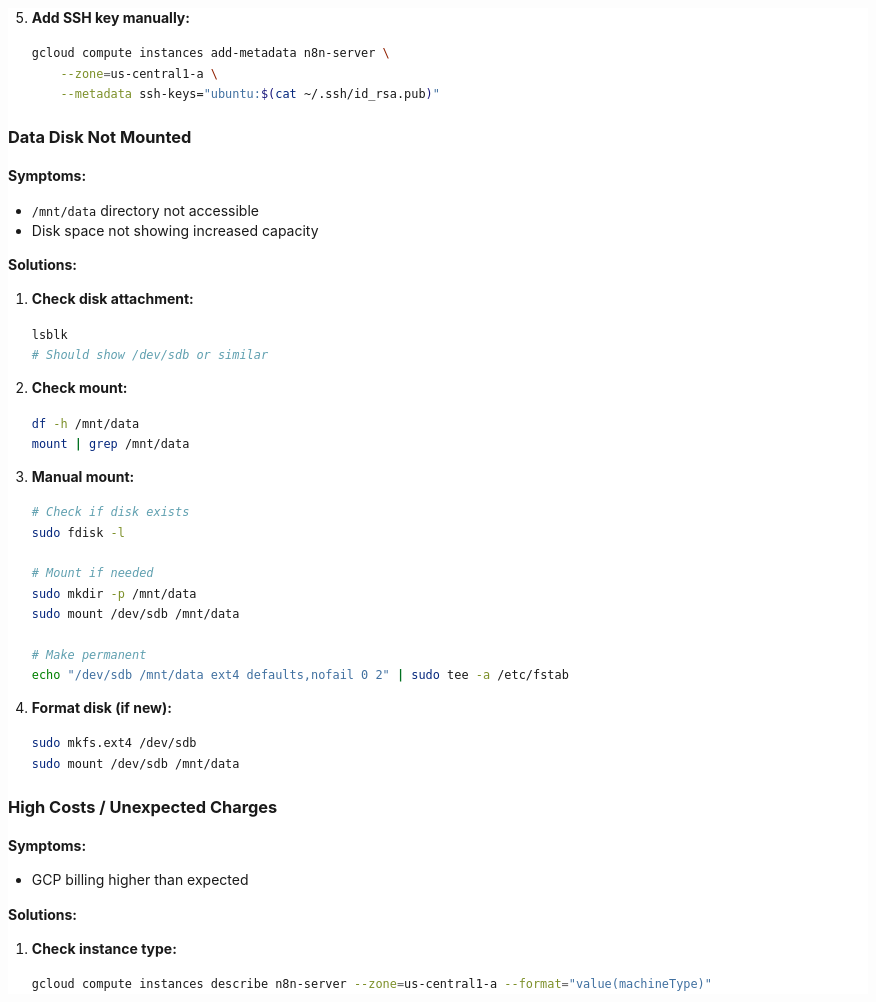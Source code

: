 5. **Add SSH key manually:**
   ```bash
   gcloud compute instances add-metadata n8n-server \
       --zone=us-central1-a \
       --metadata ssh-keys="ubuntu:$(cat ~/.ssh/id_rsa.pub)"
   ```

### Data Disk Not Mounted

**Symptoms:**
- `/mnt/data` directory not accessible
- Disk space not showing increased capacity

**Solutions:**

1. **Check disk attachment:**
   ```bash
   lsblk
   # Should show /dev/sdb or similar
   ```

2. **Check mount:**
   ```bash
   df -h /mnt/data
   mount | grep /mnt/data
   ```

3. **Manual mount:**
   ```bash
   # Check if disk exists
   sudo fdisk -l

   # Mount if needed
   sudo mkdir -p /mnt/data
   sudo mount /dev/sdb /mnt/data

   # Make permanent
   echo "/dev/sdb /mnt/data ext4 defaults,nofail 0 2" | sudo tee -a /etc/fstab
   ```

4. **Format disk (if new):**
   ```bash
   sudo mkfs.ext4 /dev/sdb
   sudo mount /dev/sdb /mnt/data
   ```

### High Costs / Unexpected Charges

**Symptoms:**
- GCP billing higher than expected

**Solutions:**

1. **Check instance type:**
   ```bash
   gcloud compute instances describe n8n-server --zone=us-central1-a --format="value(machineType)"
   ```
